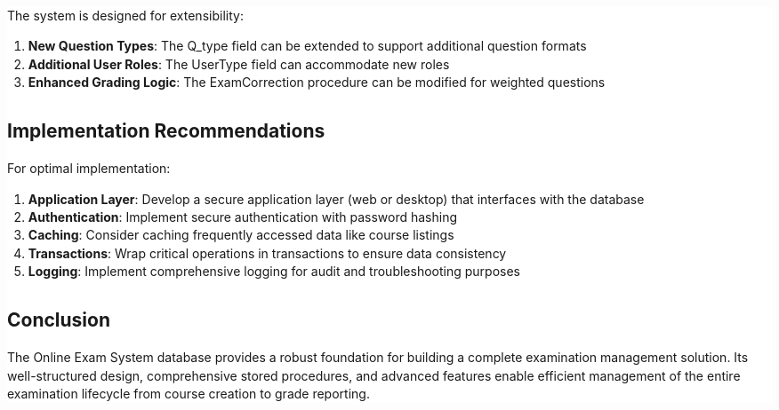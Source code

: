 The system is designed for extensibility:

1. **New Question Types**: The Q_type field can be extended to support additional question formats
2. **Additional User Roles**: The UserType field can accommodate new roles
3. **Enhanced Grading Logic**: The ExamCorrection procedure can be modified for weighted questions

## Implementation Recommendations

For optimal implementation:

1. **Application Layer**: Develop a secure application layer (web or desktop) that interfaces with the database
2. **Authentication**: Implement secure authentication with password hashing
3. **Caching**: Consider caching frequently accessed data like course listings
4. **Transactions**: Wrap critical operations in transactions to ensure data consistency
5. **Logging**: Implement comprehensive logging for audit and troubleshooting purposes

## Conclusion

The Online Exam System database provides a robust foundation for building a complete examination management solution. Its well-structured design, comprehensive stored procedures, and advanced features enable efficient management of the entire examination lifecycle from course creation to grade reporting. 